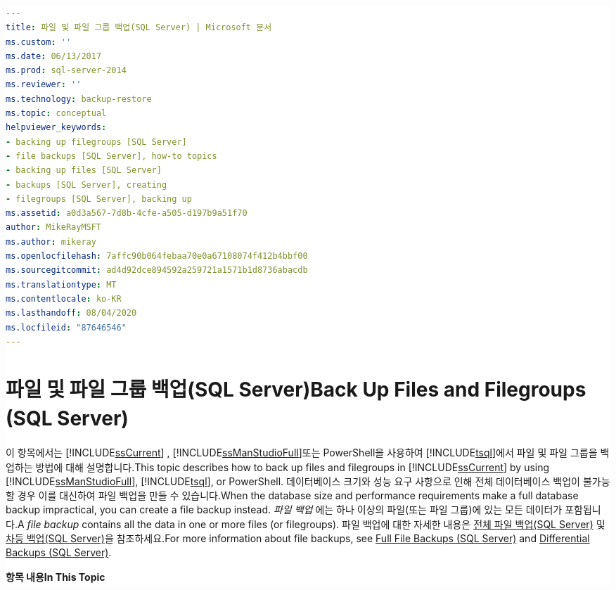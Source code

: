 ```yaml
---
title: 파일 및 파일 그룹 백업(SQL Server) | Microsoft 문서
ms.custom: ''
ms.date: 06/13/2017
ms.prod: sql-server-2014
ms.reviewer: ''
ms.technology: backup-restore
ms.topic: conceptual
helpviewer_keywords:
- backing up filegroups [SQL Server]
- file backups [SQL Server], how-to topics
- backing up files [SQL Server]
- backups [SQL Server], creating
- filegroups [SQL Server], backing up
ms.assetid: a0d3a567-7d8b-4cfe-a505-d197b9a51f70
author: MikeRayMSFT
ms.author: mikeray
ms.openlocfilehash: 7affc90b064febaa70e0a67108074f412b4bbf00
ms.sourcegitcommit: ad4d92dce894592a259721a1571b1d8736abacdb
ms.translationtype: MT
ms.contentlocale: ko-KR
ms.lasthandoff: 08/04/2020
ms.locfileid: "87646546"
---
```

# <a name="back-up-files-and-filegroups-sql-server"></a><span data-ttu-id="1a1ed-102">파일 및 파일 그룹 백업(SQL Server)</span><span class="sxs-lookup"><span data-stu-id="1a1ed-102">Back Up Files and Filegroups (SQL Server)</span></span>
  <span data-ttu-id="1a1ed-103">이 항목에서는 [!INCLUDE[ssCurrent](../../includes/sscurrent-md.md)] , [!INCLUDE[ssManStudioFull](../../includes/ssmanstudiofull-md.md)]또는 PowerShell을 사용하여 [!INCLUDE[tsql](../../includes/tsql-md.md)]에서 파일 및 파일 그룹을 백업하는 방법에 대해 설명합니다.</span><span class="sxs-lookup"><span data-stu-id="1a1ed-103">This topic describes how to back up files and filegroups in [!INCLUDE[ssCurrent](../../includes/sscurrent-md.md)] by using [!INCLUDE[ssManStudioFull](../../includes/ssmanstudiofull-md.md)], [!INCLUDE[tsql](../../includes/tsql-md.md)], or PowerShell.</span></span> <span data-ttu-id="1a1ed-104">데이터베이스 크기와 성능 요구 사항으로 인해 전체 데이터베이스 백업이 불가능할 경우 이를 대신하여 파일 백업을 만들 수 있습니다.</span><span class="sxs-lookup"><span data-stu-id="1a1ed-104">When the database size and performance requirements make a full database backup impractical, you can create a file backup instead.</span></span> <span data-ttu-id="1a1ed-105">*파일 백업* 에는 하나 이상의 파일(또는 파일 그룹)에 있는 모든 데이터가 포함됩니다.</span><span class="sxs-lookup"><span data-stu-id="1a1ed-105">A *file backup* contains all the data in one or more files (or filegroups).</span></span> <span data-ttu-id="1a1ed-106">파일 백업에 대한 자세한 내용은 [전체 파일 백업&#40;SQL Server&#41;](full-file-backups-sql-server.md) 및 [차등 백업&#40;SQL Server&#41;](differential-backups-sql-server.md)을 참조하세요.</span><span class="sxs-lookup"><span data-stu-id="1a1ed-106">For more information about file backups, see [Full File Backups &#40;SQL Server&#41;](full-file-backups-sql-server.md) and [Differential Backups &#40;SQL Server&#41;](differential-backups-sql-server.md).</span></span>  
  
 <span data-ttu-id="1a1ed-107">**항목 내용**</span><span class="sxs-lookup"><span data-stu-id="1a1ed-107">**In This Topic**</span></span>  
  
